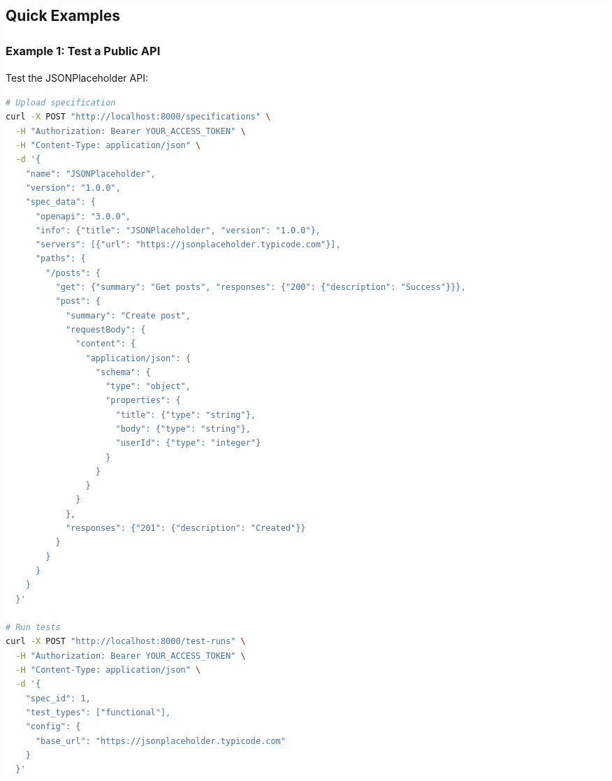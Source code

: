 ## Quick Examples

### Example 1: Test a Public API

Test the JSONPlaceholder API:

```bash
# Upload specification
curl -X POST "http://localhost:8000/specifications" \
  -H "Authorization: Bearer YOUR_ACCESS_TOKEN" \
  -H "Content-Type: application/json" \
  -d '{
    "name": "JSONPlaceholder",
    "version": "1.0.0",
    "spec_data": {
      "openapi": "3.0.0",
      "info": {"title": "JSONPlaceholder", "version": "1.0.0"},
      "servers": [{"url": "https://jsonplaceholder.typicode.com"}],
      "paths": {
        "/posts": {
          "get": {"summary": "Get posts", "responses": {"200": {"description": "Success"}}},
          "post": {
            "summary": "Create post",
            "requestBody": {
              "content": {
                "application/json": {
                  "schema": {
                    "type": "object",
                    "properties": {
                      "title": {"type": "string"},
                      "body": {"type": "string"},
                      "userId": {"type": "integer"}
                    }
                  }
                }
              }
            },
            "responses": {"201": {"description": "Created"}}
          }
        }
      }
    }
  }'

# Run tests
curl -X POST "http://localhost:8000/test-runs" \
  -H "Authorization: Bearer YOUR_ACCESS_TOKEN" \
  -H "Content-Type: application/json" \
  -d '{
    "spec_id": 1,
    "test_types": ["functional"],
    "config": {
      "base_url": "https://jsonplaceholder.typicode.com"
    }
  }'
```
